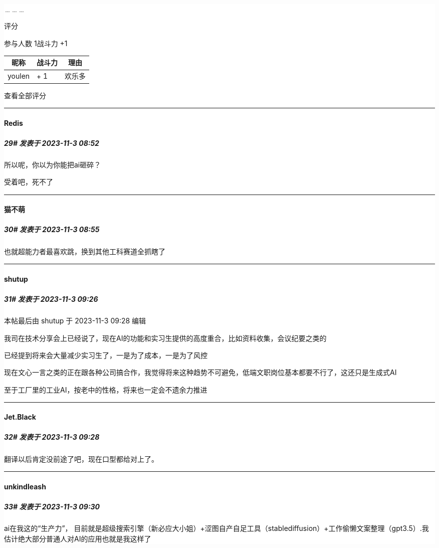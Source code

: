 ﹍﹍﹍

评分

 参与人数 1战斗力 +1

|昵称|战斗力|理由|
|----|---|---|
| youlen| + 1|欢乐多|

查看全部评分

*****

####  Redis  
##### 29#       发表于 2023-11-3 08:52

所以呢，你以为你能把ai砸碎？

受着吧，死不了

*****

####  猫不萌  
##### 30#       发表于 2023-11-3 08:55

也就超能力者最喜欢跳，换到其他工科赛道全抓瞎了


*****

####  shutup  
##### 31#       发表于 2023-11-3 09:26

 本帖最后由 shutup 于 2023-11-3 09:28 编辑 

我司在技术分享会上已经说了，现在AI的功能和实习生提供的高度重合，比如资料收集，会议纪要之类的

已经提到将来会大量减少实习生了，一是为了成本，一是为了风控

现在文心一言之类的正在跟各种公司搞合作，我觉得将来这种趋势不可避免，低端文职岗位基本都要不行了，这还只是生成式AI

至于工厂里的工业AI，按老中的性格，将来也一定会不遗余力推进

*****

####  Jet.Black  
##### 32#       发表于 2023-11-3 09:28

翻译以后肯定没前途了吧，现在口型都给对上了。

*****

####  unkindleash  
##### 33#       发表于 2023-11-3 09:30

ai在我这的“生产力”， 目前就是超级搜索引擎（新必应大小姐）+涩图自产自足工具（stablediffusion）+工作偷懒文案整理（gpt3.5）.我估计绝大部分普通人对AI的应用也就是我这样了
